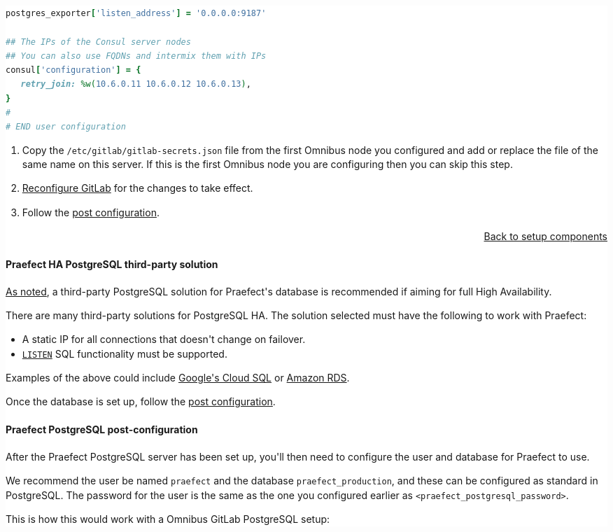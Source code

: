    ```ruby
   postgres_exporter['listen_address'] = '0.0.0.0:9187'

   ## The IPs of the Consul server nodes
   ## You can also use FQDNs and intermix them with IPs
   consul['configuration'] = {
      retry_join: %w(10.6.0.11 10.6.0.12 10.6.0.13),
   }
   #
   # END user configuration
   ```

1. Copy the `/etc/gitlab/gitlab-secrets.json` file from the first Omnibus node you configured and add or replace
   the file of the same name on this server. If this is the first Omnibus node you are configuring then you can skip this step.

1. [Reconfigure GitLab](../restart_gitlab.md#omnibus-gitlab-reconfigure) for the changes to take effect.

1. Follow the [post configuration](#praefect-postgresql-post-configuration).

<div align="right">
  <a type="button" class="btn btn-default" href="#setup-components">
    Back to setup components <i class="fa fa-angle-double-up" aria-hidden="true"></i>
  </a>
</div>

#### Praefect HA PostgreSQL third-party solution

[As noted](#configure-praefect-postgresql), a third-party PostgreSQL solution for
Praefect's database is recommended if aiming for full High Availability.

There are many third-party solutions for PostgreSQL HA. The solution selected must have the following to work with Praefect:

- A static IP for all connections that doesn't change on failover.
- [`LISTEN`](https://www.postgresql.org/docs/12/sql-listen.html) SQL functionality must be supported.

Examples of the above could include [Google's Cloud SQL](https://cloud.google.com/sql/docs/postgres/high-availability#normal) or [Amazon RDS](https://aws.amazon.com/rds/).

Once the database is set up, follow the [post configuration](#praefect-postgresql-post-configuration).

#### Praefect PostgreSQL post-configuration

After the Praefect PostgreSQL server has been set up, you'll then need to configure the user and database for Praefect to use.

We recommend the user be named `praefect` and the database `praefect_production`, and these can be configured as standard in PostgreSQL.
The password for the user is the same as the one you configured earlier as `<praefect_postgresql_password>`.

This is how this would work with a Omnibus GitLab PostgreSQL setup:
